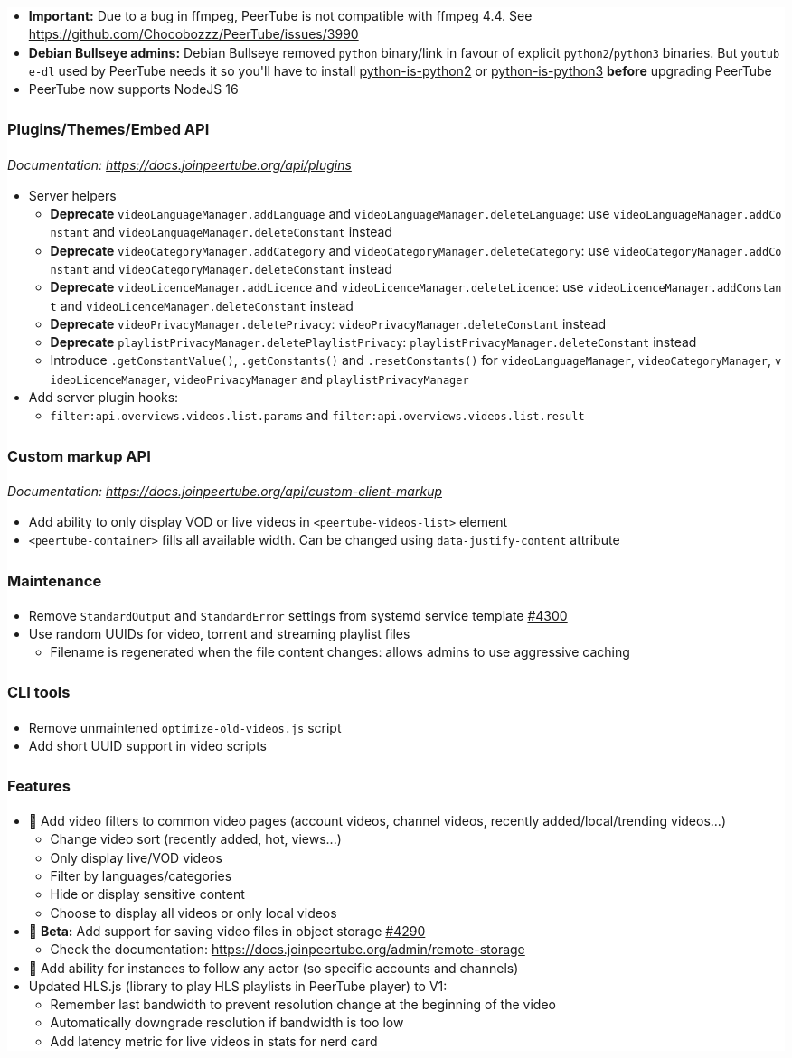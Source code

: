  * **Important:** Due to a bug in ffmpeg, PeerTube is not compatible with ffmpeg 4.4. See https://github.com/Chocobozzz/PeerTube/issues/3990
 * **Debian Bullseye admins:** Debian Bullseye removed `python` binary/link in favour of explicit `python2`/`python3` binaries. But `youtube-dl` used by PeerTube needs it so you'll have to install [python-is-python2](https://packages.debian.org/bullseye/python-is-python2) or [python-is-python3](https://packages.debian.org/bullseye/python-is-python3) **before** upgrading PeerTube
 * PeerTube now supports NodeJS 16

### Plugins/Themes/Embed API

*Documentation: https://docs.joinpeertube.org/api/plugins*

 * Server helpers
   * **Deprecate** `videoLanguageManager.addLanguage` and `videoLanguageManager.deleteLanguage`: use `videoLanguageManager.addConstant` and `videoLanguageManager.deleteConstant` instead
   * **Deprecate** `videoCategoryManager.addCategory` and `videoCategoryManager.deleteCategory`: use `videoCategoryManager.addConstant` and `videoCategoryManager.deleteConstant` instead
   * **Deprecate** `videoLicenceManager.addLicence` and `videoLicenceManager.deleteLicence`: use `videoLicenceManager.addConstant` and `videoLicenceManager.deleteConstant` instead
   * **Deprecate** `videoPrivacyManager.deletePrivacy`: `videoPrivacyManager.deleteConstant` instead
   * **Deprecate** `playlistPrivacyManager.deletePlaylistPrivacy`: `playlistPrivacyManager.deleteConstant` instead
   * Introduce `.getConstantValue()`, `.getConstants()` and `.resetConstants()` for `videoLanguageManager`, `videoCategoryManager`, `videoLicenceManager`, `videoPrivacyManager` and `playlistPrivacyManager`
 * Add server plugin hooks:
   * `filter:api.overviews.videos.list.params` and `filter:api.overviews.videos.list.result`

### Custom markup API

*Documentation: https://docs.joinpeertube.org/api/custom-client-markup*

 * Add ability to only display VOD or live videos in `<peertube-videos-list>` element
 * `<peertube-container>` fills all available width. Can be changed using `data-justify-content` attribute

### Maintenance

 * Remove `StandardOutput` and `StandardError` settings from systemd service template [#4300](https://github.com/Chocobozzz/PeerTube/pull/4300)
 * Use random UUIDs for video, torrent and streaming playlist files
   * Filename is regenerated when the file content changes: allows admins to use aggressive caching

### CLI tools

 * Remove unmaintened `optimize-old-videos.js` script
 * Add short UUID support in video scripts

### Features

 * :tada: Add video filters to common video pages (account videos, channel videos, recently added/local/trending videos...)
   * Change video sort (recently added, hot, views...)
   * Only display live/VOD videos
   * Filter by languages/categories
   * Hide or display sensitive content
   * Choose to display all videos or only local videos
 * :tada: **Beta:** Add support for saving video files in object storage [#4290](https://github.com/Chocobozzz/PeerTube/pull/4290)
   * Check the documentation: https://docs.joinpeertube.org/admin/remote-storage
 * :tada: Add ability for instances to follow any actor (so specific accounts and channels)
 * Updated HLS.js (library to play HLS playlists in PeerTube player) to V1:
   * Remember last bandwidth to prevent resolution change at the beginning of the video
   * Automatically downgrade resolution if bandwidth is too low
   * Add latency metric for live videos in stats for nerd card